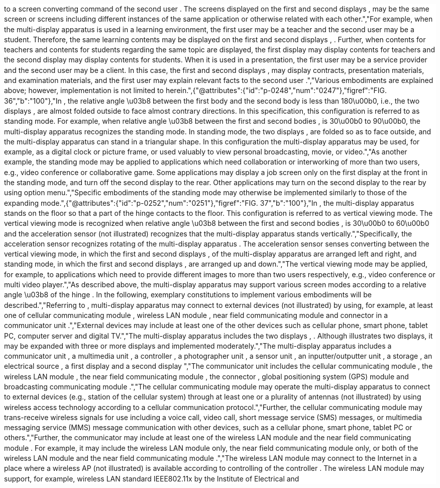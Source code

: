 to a screen converting command of the second user . The screens displayed on the first and second displays , may be the same screen or screens including different instances of the same application or otherwise related with each other.","For example, when the multi-display apparatus  is used in a learning environment, the first user  may be a teacher and the second user  may be a student. Therefore, the same learning contents may be displayed on the first and second displays , . Further, when contents for teachers and contents for students regarding the same topic are displayed, the first display may display contents for teachers and the second display may display contents for students. When it is used in a presentation, the first user  may be a service provider and the second user  may be a client. In this case, the first and second displays , may display contracts, presentation materials, and examination materials, and the first user  may explain relevant facts to the second user .","Various embodiments are explained above; however, implementation is not limited to herein.",{"@attributes":{"id":"p-0248","num":"0247"},"figref":"FIG. 36","b":"100"},"In , the relative angle \u03b8 between the first body  and the second body  is less than 180\u00b0, i.e., the two displays , are almost folded outside to face almost contrary directions. In this specification, this configuration is referred to as standing mode. For example, when relative angle \u03b8 between the first and second bodies ,  is 30\u00b0 to 90\u00b0, the multi-display apparatus  recognizes the standing mode. In standing mode, the two displays , are folded so as to face outside, and the multi-display apparatus  can stand in a triangular shape. In this configuration the multi-display apparatus  may be used, for example, as a digital clock or picture frame, or used valuably to view personal broadcasting, movie, or video.","As another example, the standing mode may be applied to applications which need collaboration or interworking of more than two users, e.g., video conference or collaborative game. Some applications may display a job screen only on the first display at the front in the standing mode, and turn off the second display to the rear. Other applications may turn on the second display to the rear by using option menu.","Specific embodiments of the standing mode may otherwise be implemented similarly to those of the expanding mode.",{"@attributes":{"id":"p-0252","num":"0251"},"figref":"FIG. 37","b":"100"},"In , the multi-display apparatus  stands on the floor so that a part of the hinge  contacts to the floor. This configuration is referred to as vertical viewing mode. The vertical viewing mode is recognized when relative angle \u03b8 between the first and second bodies ,  is 30\u00b0 to 60\u00b0 and the acceleration sensor (not illustrated) recognizes that the multi-display apparatus  stands vertically.","Specifically, the acceleration sensor recognizes rotating of the multi-display apparatus . The acceleration sensor senses converting between the vertical viewing mode, in which the first and second displays , of the multi-display apparatus  are arranged left and right, and standing mode, in which the first and second displays , are arranged up and down.","The vertical viewing mode may be applied, for example, to applications which need to provide different images to more than two users respectively, e.g., video conference or multi video player.","As described above, the multi-display apparatus  may support various screen modes according to a relative angle \u03b8 of the hinge . In the following, exemplary constitutions to implement various embodiments will be described.","Referring to , multi-display apparatus  may connect to external devices (not illustrated) by using, for example, at least one of cellular communicating module , wireless LAN module , near field communicating module  and connector  in a communicator unit .","External devices may include at least one of the other devices such as cellular phone, smart phone, tablet PC, computer server and digital TV.","The multi-display apparatus  includes the two displays , . Although  illustrates two displays, it may be expanded with three or more displays and implemented moderately.","The multi-display apparatus  includes a communicator unit , a multimedia unit , a controller , a photographer unit , a sensor unit , an inputter\/outputter unit , a storage , an electrical source , a first display and a second display ","The communicator unit  includes the cellular communicating module , the wireless LAN module , the near field communicating module , the connector , global positioning system (GPS) module  and broadcasting communicating module .","The cellular communicating module  may operate the multi-display apparatus  to connect to external devices (e.g., station of the cellular system) through at least one or a plurality of antennas (not illustrated) by using wireless access technology according to a cellular communication protocol.","Further, the cellular communicating module  may trans-receive wireless signals for use including a voice call, video call, short message service (SMS) messages, or multimedia messaging service (MMS) message communication with other devices, such as a cellular phone, smart phone, tablet PC or others.","Further, the communicator  may include at least one of the wireless LAN module  and the near field communicating module . For example, it may include the wireless LAN module  only, the near field communicating module  only, or both of the wireless LAN module  and the near field communicating module .","The wireless LAN module  may connect to the Internet in a place where a wireless AP (not illustrated) is available according to controlling of the controller . The wireless LAN module  may support, for example, wireless LAN standard IEEE802.11x by the Institute of Electrical and